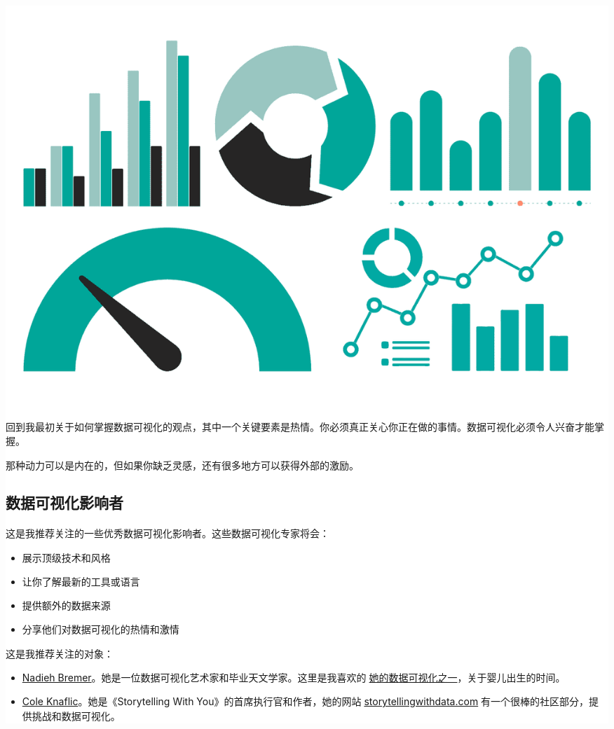 ![30 Resources for Mastering Data Visualization](img/0660ee2f84f8a0aa627dcd32d5880cdc.png)

回到我最初关于如何掌握数据可视化的观点，其中一个关键要素是热情。你必须真正关心你正在做的事情。数据可视化必须令人兴奋才能掌握。

那种动力可以是内在的，但如果你缺乏灵感，还有很多地方可以获得外部的激励。

## 数据可视化影响者

这是我推荐关注的一些优秀数据可视化影响者。这些数据可视化专家将会：

+   展示顶级技术和风格

+   让你了解最新的工具或语言

+   提供额外的数据来源

+   分享他们对数据可视化的热情和激情

这是我推荐关注的对象：

+   [Nadieh Bremer](https://twitter.com/NadiehBremer)。她是一位数据可视化艺术家和毕业天文学家。这里是我喜欢的 [她的数据可视化之一](https://twitter.com/NadiehBremer/status/1578391135378198529)，关于婴儿出生的时间。

+   [Cole Knaflic](https://twitter.com/storywithdata)。她是《Storytelling With You》的首席执行官和作者，她的网站 [storytellingwithdata.com](https://community.storytellingwithdata.com/challenges/october-2022-tree-mendous-treemaps) 有一个很棒的社区部分，提供挑战和数据可视化。
